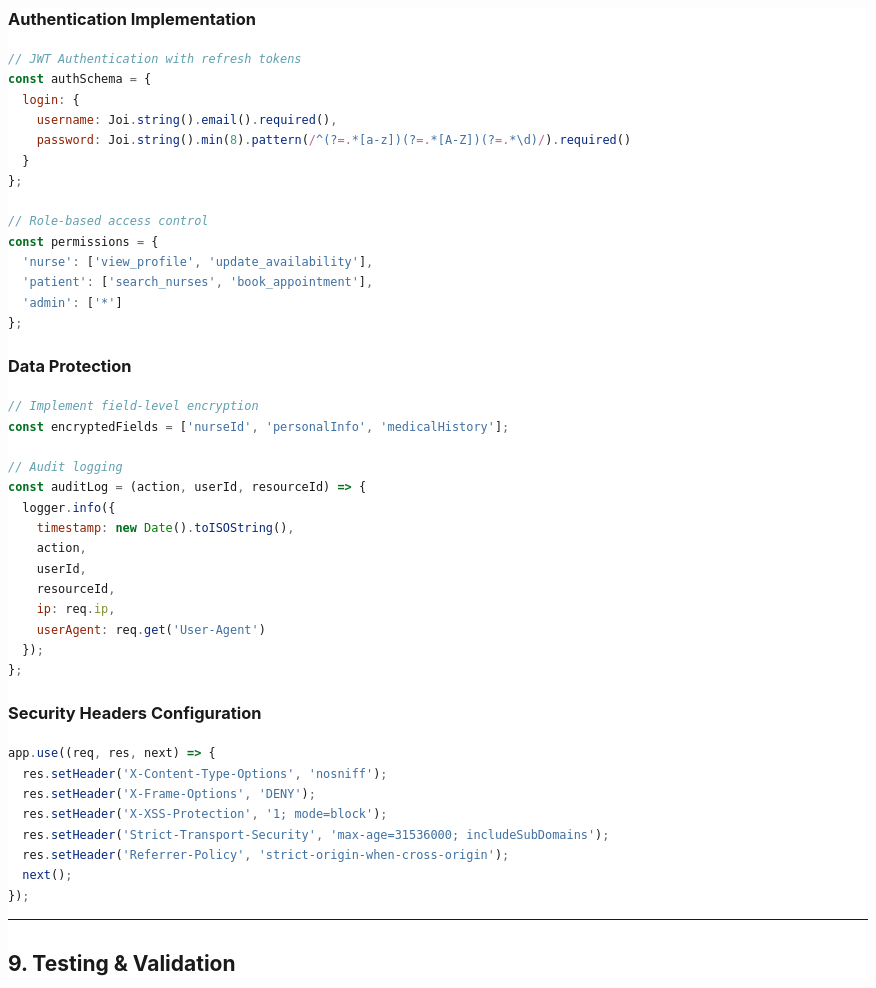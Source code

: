 ### Authentication Implementation
```javascript
// JWT Authentication with refresh tokens
const authSchema = {
  login: {
    username: Joi.string().email().required(),
    password: Joi.string().min(8).pattern(/^(?=.*[a-z])(?=.*[A-Z])(?=.*\d)/).required()
  }
};

// Role-based access control
const permissions = {
  'nurse': ['view_profile', 'update_availability'],
  'patient': ['search_nurses', 'book_appointment'],
  'admin': ['*']
};
```

### Data Protection
```javascript
// Implement field-level encryption
const encryptedFields = ['nurseId', 'personalInfo', 'medicalHistory'];

// Audit logging
const auditLog = (action, userId, resourceId) => {
  logger.info({
    timestamp: new Date().toISOString(),
    action,
    userId,
    resourceId,
    ip: req.ip,
    userAgent: req.get('User-Agent')
  });
};
```

### Security Headers Configuration
```javascript
app.use((req, res, next) => {
  res.setHeader('X-Content-Type-Options', 'nosniff');
  res.setHeader('X-Frame-Options', 'DENY');
  res.setHeader('X-XSS-Protection', '1; mode=block');
  res.setHeader('Strict-Transport-Security', 'max-age=31536000; includeSubDomains');
  res.setHeader('Referrer-Policy', 'strict-origin-when-cross-origin');
  next();
});
```

---

## 9. Testing & Validation
